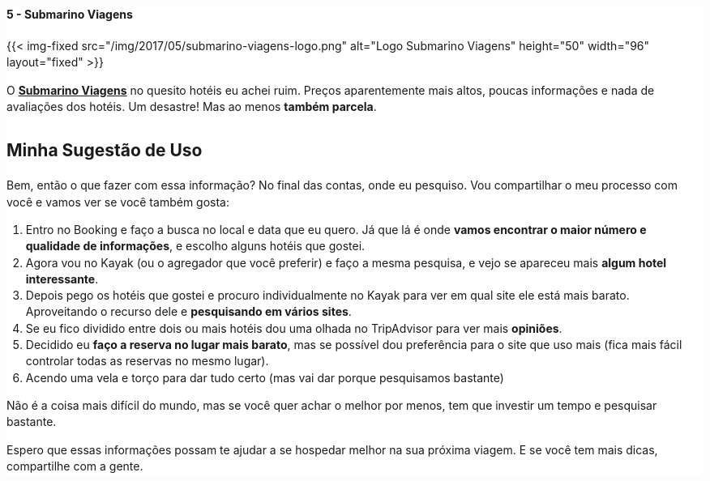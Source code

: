 #### 5 - Submarino Viagens

{{< img-fixed src="/img/2017/05/submarino-viagens-logo.png" alt="Logo Submarino Viagens"  height="50" width="96" layout="fixed" >}}

O **[Submarino Viagens](http://www.submarinoviagens.com.br/)** no quesito hotéis  eu achei ruim. Preços aparentemente mais altos, poucas informações e nada de avaliações dos hotéis. Um desastre! Mas ao menos **também parcela**.

## Minha Sugestão de Uso

Bem, então o que fazer com essa informação? No final das contas, onde eu pesquiso. Vou compartilhar o meu processo com você e vamos ver se você também gosta:

1. Entro no Booking e faço a busca no local e data que eu quero. Já que lá é onde **vamos encontrar o maior número e qualidade de informações**, e escolho alguns hotéis que gostei.
2. Agora vou no Kayak (ou o agregador que você preferir) e faço a mesma pesquisa, e vejo se apareceu mais **algum hotel interessante**.
3. Depois pego os hotéis que gostei e procuro individualmente no Kayak para ver em qual site ele está mais barato. Aproveitando o recurso dele e **pesquisando em vários sites**.
4. Se eu fico dividido entre dois ou mais hotéis dou uma olhada no TripAdvisor para ver mais **opiniões**.
5. Decidido eu **faço a reserva no lugar mais barato**, mas se possível dou preferência para o site que uso mais (fica mais fácil controlar todas as reservas no mesmo lugar).
6. Acendo uma vela e torço para dar tudo certo (mas vai dar porque pesquisamos bastante)

Não é a coisa mais difícil do mundo, mas se você quer achar o melhor por menos, tem que investir um tempo e pesquisar bastante.

Espero que essas informações possam te ajudar a se hospedar melhor na sua próxima viagem. E se você tem mais dicas, compartilhe com a gente.
